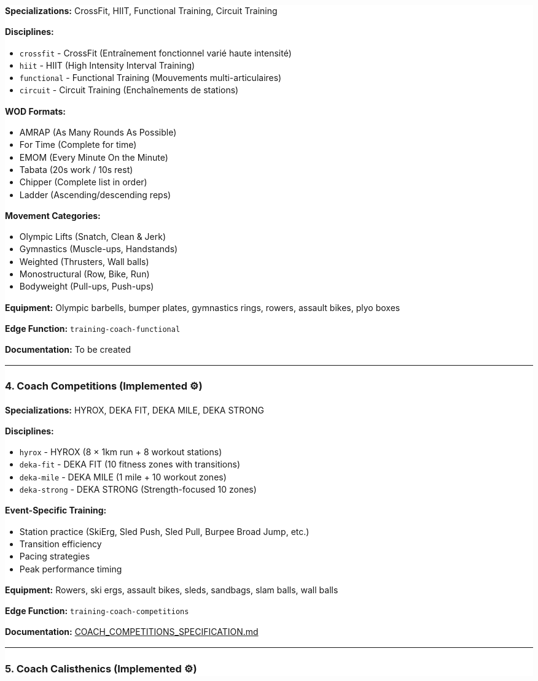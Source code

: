 **Specializations:** CrossFit, HIIT, Functional Training, Circuit Training

**Disciplines:**
- `crossfit` - CrossFit (Entraînement fonctionnel varié haute intensité)
- `hiit` - HIIT (High Intensity Interval Training)
- `functional` - Functional Training (Mouvements multi-articulaires)
- `circuit` - Circuit Training (Enchaînements de stations)

**WOD Formats:**
- AMRAP (As Many Rounds As Possible)
- For Time (Complete for time)
- EMOM (Every Minute On the Minute)
- Tabata (20s work / 10s rest)
- Chipper (Complete list in order)
- Ladder (Ascending/descending reps)

**Movement Categories:**
- Olympic Lifts (Snatch, Clean & Jerk)
- Gymnastics (Muscle-ups, Handstands)
- Weighted (Thrusters, Wall balls)
- Monostructural (Row, Bike, Run)
- Bodyweight (Pull-ups, Push-ups)

**Equipment:** Olympic barbells, bumper plates, gymnastics rings, rowers, assault bikes, plyo boxes

**Edge Function:** `training-coach-functional`

**Documentation:** To be created

---

### 4. Coach Competitions (Implemented ⚙️)

**Specializations:** HYROX, DEKA FIT, DEKA MILE, DEKA STRONG

**Disciplines:**
- `hyrox` - HYROX (8 × 1km run + 8 workout stations)
- `deka-fit` - DEKA FIT (10 fitness zones with transitions)
- `deka-mile` - DEKA MILE (1 mile + 10 workout zones)
- `deka-strong` - DEKA STRONG (Strength-focused 10 zones)

**Event-Specific Training:**
- Station practice (SkiErg, Sled Push, Sled Pull, Burpee Broad Jump, etc.)
- Transition efficiency
- Pacing strategies
- Peak performance timing

**Equipment:** Rowers, ski ergs, assault bikes, sleds, sandbags, slam balls, wall balls

**Edge Function:** `training-coach-competitions`

**Documentation:** [COACH_COMPETITIONS_SPECIFICATION.md](./COACH_COMPETITIONS_SPECIFICATION.md)

---

### 5. Coach Calisthenics (Implemented ⚙️)
